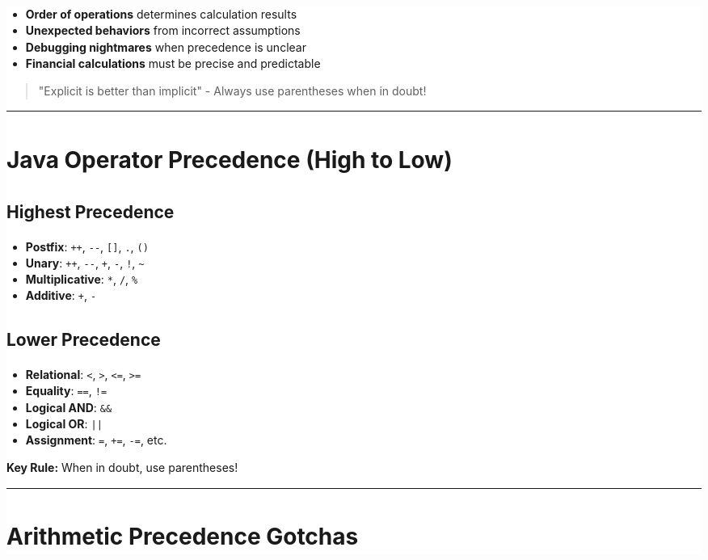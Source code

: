 - **Order of operations** determines calculation results
- **Unexpected behaviors** from incorrect assumptions
- **Debugging nightmares** when precedence is unclear
- **Financial calculations** must be precise and predictable

</v-clicks>

<div class="mt-8">
<v-click>

> "Explicit is better than implicit" - Always use parentheses when in doubt!

</v-click>
</div>

---

# Java Operator Precedence (High to Low)

<div class="grid grid-cols-2 gap-8">

<div>

## **Highest Precedence**
- **Postfix**: `++`, `--`, `[]`, `.`, `()`
- **Unary**: `++`, `--`, `+`, `-`, `!`, `~`
- **Multiplicative**: `*`, `/`, `%`
- **Additive**: `+`, `-`

</div>

<div>

## **Lower Precedence**  
- **Relational**: `<`, `>`, `<=`, `>=`
- **Equality**: `==`, `!=`
- **Logical AND**: `&&`
- **Logical OR**: `||`
- **Assignment**: `=`, `+=`, `-=`, etc.

</div>

</div>

<v-clicks>

**Key Rule:** When in doubt, use parentheses!

</v-clicks>

---

# Arithmetic Precedence Gotchas
